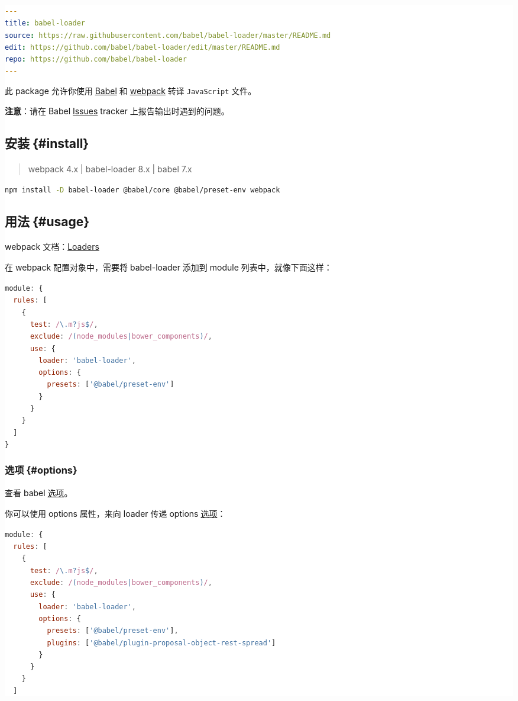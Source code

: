 ```yaml
---
title: babel-loader
source: https://raw.githubusercontent.com/babel/babel-loader/master/README.md
edit: https://github.com/babel/babel-loader/edit/master/README.md
repo: https://github.com/babel/babel-loader
---
```





此 package 允许你使用 [Babel](https://github.com/babel/babel) 和 [webpack](https://github.com/webpack/webpack) 转译 `JavaScript` 文件。

**注意**：请在 Babel [Issues](https://github.com/babel/babel/issues) tracker 上报告输出时遇到的问题。

## 安装 {#install}

> webpack 4.x | babel-loader 8.x | babel 7.x

```bash
npm install -D babel-loader @babel/core @babel/preset-env webpack
```

## 用法 {#usage}

webpack 文档：[Loaders](/loaders/)

在 webpack 配置对象中，需要将 babel-loader 添加到 module 列表中，就像下面这样：

```javascript
module: {
  rules: [
    {
      test: /\.m?js$/,
      exclude: /(node_modules|bower_components)/,
      use: {
        loader: 'babel-loader',
        options: {
          presets: ['@babel/preset-env']
        }
      }
    }
  ]
}
```

### 选项 {#options}

查看 babel [选项](https://babeljs.io/docs/en/options)。

你可以使用 options 属性，来向 loader 传递 options [选项](/configuration/module/#ruleoptions--rulequery)：

```javascript
module: {
  rules: [
    {
      test: /\.m?js$/,
      exclude: /(node_modules|bower_components)/,
      use: {
        loader: 'babel-loader',
        options: {
          presets: ['@babel/preset-env'],
          plugins: ['@babel/plugin-proposal-object-rest-spread']
        }
      }
    }
  ]
```